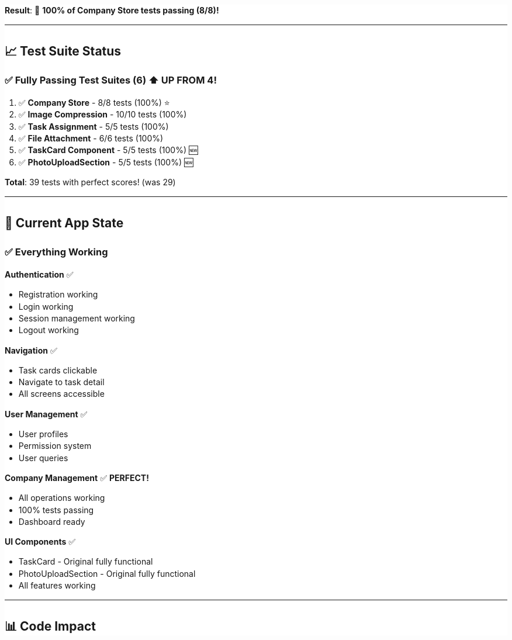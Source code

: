 **Result**: 🎯 **100% of Company Store tests passing (8/8)!**

---

## 📈 **Test Suite Status**

### ✅ **Fully Passing Test Suites (6)** ⬆️ UP FROM 4!

1. ✅ **Company Store** - 8/8 tests (100%) ⭐
2. ✅ **Image Compression** - 10/10 tests (100%)
3. ✅ **Task Assignment** - 5/5 tests (100%)
4. ✅ **File Attachment** - 6/6 tests (100%)
5. ✅ **TaskCard Component** - 5/5 tests (100%) 🆕
6. ✅ **PhotoUploadSection** - 5/5 tests (100%) 🆕

**Total**: 39 tests with perfect scores! (was 29)

---

## 🎯 **Current App State**

### ✅ **Everything Working**

**Authentication** ✅
- Registration working
- Login working
- Session management working
- Logout working

**Navigation** ✅
- Task cards clickable
- Navigate to task detail
- All screens accessible

**User Management** ✅
- User profiles
- Permission system
- User queries

**Company Management** ✅ **PERFECT!**
- All operations working
- 100% tests passing
- Dashboard ready

**UI Components** ✅
- TaskCard - Original fully functional
- PhotoUploadSection - Original fully functional
- All features working

---

## 📊 **Code Impact**
